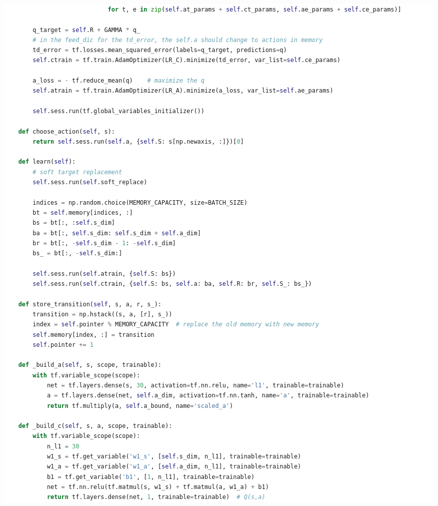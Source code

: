 ```python
                             for t, e in zip(self.at_params + self.ct_params, self.ae_params + self.ce_params)]

        q_target = self.R + GAMMA * q_
        # in the feed_dic for the td_error, the self.a should change to actions in memory
        td_error = tf.losses.mean_squared_error(labels=q_target, predictions=q)
        self.ctrain = tf.train.AdamOptimizer(LR_C).minimize(td_error, var_list=self.ce_params)

        a_loss = - tf.reduce_mean(q)    # maximize the q
        self.atrain = tf.train.AdamOptimizer(LR_A).minimize(a_loss, var_list=self.ae_params)

        self.sess.run(tf.global_variables_initializer())

    def choose_action(self, s):
        return self.sess.run(self.a, {self.S: s[np.newaxis, :]})[0]

    def learn(self):
        # soft target replacement
        self.sess.run(self.soft_replace)

        indices = np.random.choice(MEMORY_CAPACITY, size=BATCH_SIZE)
        bt = self.memory[indices, :]
        bs = bt[:, :self.s_dim]
        ba = bt[:, self.s_dim: self.s_dim + self.a_dim]
        br = bt[:, -self.s_dim - 1: -self.s_dim]
        bs_ = bt[:, -self.s_dim:]

        self.sess.run(self.atrain, {self.S: bs})
        self.sess.run(self.ctrain, {self.S: bs, self.a: ba, self.R: br, self.S_: bs_})

    def store_transition(self, s, a, r, s_):
        transition = np.hstack((s, a, [r], s_))
        index = self.pointer % MEMORY_CAPACITY  # replace the old memory with new memory
        self.memory[index, :] = transition
        self.pointer += 1

    def _build_a(self, s, scope, trainable):
        with tf.variable_scope(scope):
            net = tf.layers.dense(s, 30, activation=tf.nn.relu, name='l1', trainable=trainable)
            a = tf.layers.dense(net, self.a_dim, activation=tf.nn.tanh, name='a', trainable=trainable)
            return tf.multiply(a, self.a_bound, name='scaled_a')

    def _build_c(self, s, a, scope, trainable):
        with tf.variable_scope(scope):
            n_l1 = 30
            w1_s = tf.get_variable('w1_s', [self.s_dim, n_l1], trainable=trainable)
            w1_a = tf.get_variable('w1_a', [self.a_dim, n_l1], trainable=trainable)
            b1 = tf.get_variable('b1', [1, n_l1], trainable=trainable)
            net = tf.nn.relu(tf.matmul(s, w1_s) + tf.matmul(a, w1_a) + b1)
            return tf.layers.dense(net, 1, trainable=trainable)  # Q(s,a)
```
